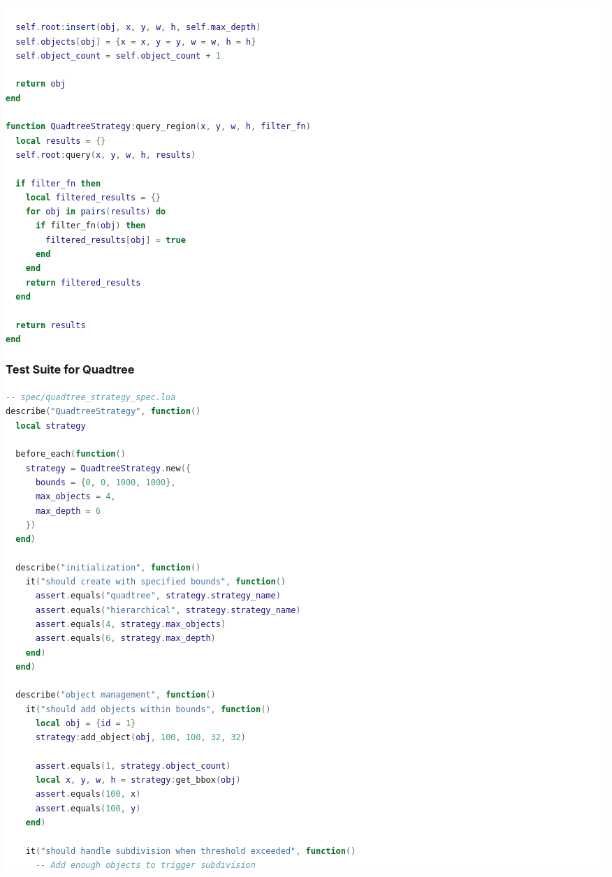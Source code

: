 ```lua

  self.root:insert(obj, x, y, w, h, self.max_depth)
  self.objects[obj] = {x = x, y = y, w = w, h = h}
  self.object_count = self.object_count + 1

  return obj
end

function QuadtreeStrategy:query_region(x, y, w, h, filter_fn)
  local results = {}
  self.root:query(x, y, w, h, results)

  if filter_fn then
    local filtered_results = {}
    for obj in pairs(results) do
      if filter_fn(obj) then
        filtered_results[obj] = true
      end
    end
    return filtered_results
  end

  return results
end
```

### Test Suite for Quadtree

```lua
-- spec/quadtree_strategy_spec.lua
describe("QuadtreeStrategy", function()
  local strategy

  before_each(function()
    strategy = QuadtreeStrategy.new({
      bounds = {0, 0, 1000, 1000},
      max_objects = 4,
      max_depth = 6
    })
  end)

  describe("initialization", function()
    it("should create with specified bounds", function()
      assert.equals("quadtree", strategy.strategy_name)
      assert.equals("hierarchical", strategy.strategy_name)
      assert.equals(4, strategy.max_objects)
      assert.equals(6, strategy.max_depth)
    end)
  end)

  describe("object management", function()
    it("should add objects within bounds", function()
      local obj = {id = 1}
      strategy:add_object(obj, 100, 100, 32, 32)

      assert.equals(1, strategy.object_count)
      local x, y, w, h = strategy:get_bbox(obj)
      assert.equals(100, x)
      assert.equals(100, y)
    end)

    it("should handle subdivision when threshold exceeded", function()
      -- Add enough objects to trigger subdivision
```